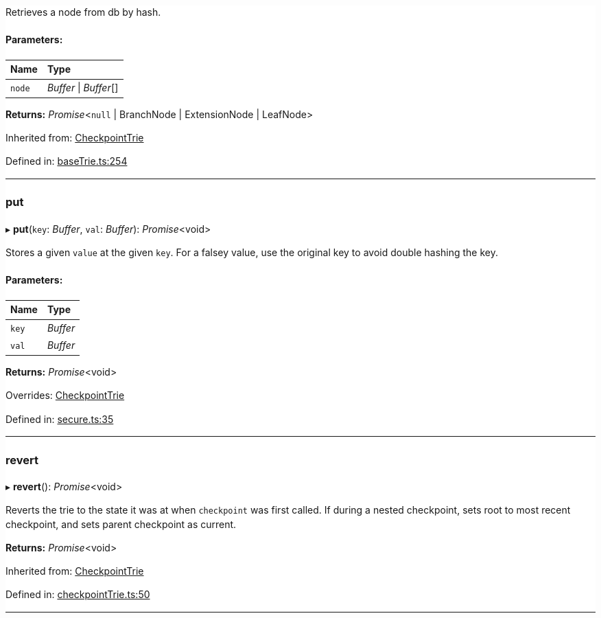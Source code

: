 Retrieves a node from db by hash.

#### Parameters:

| Name | Type |
| :------ | :------ |
| `node` | *Buffer* \| *Buffer*[] |

**Returns:** *Promise*<``null`` \| BranchNode \| ExtensionNode \| LeafNode\>

Inherited from: [CheckpointTrie](checkpointtrie.md)

Defined in: [baseTrie.ts:254](https://github.com/siliconswampio/sbr-merkle-patricia-tree/blob/master/src/baseTrie.ts#L254)

___

### put

▸ **put**(`key`: *Buffer*, `val`: *Buffer*): *Promise*<void\>

Stores a given `value` at the given `key`.
For a falsey value, use the original key to avoid double hashing the key.

#### Parameters:

| Name | Type |
| :------ | :------ |
| `key` | *Buffer* |
| `val` | *Buffer* |

**Returns:** *Promise*<void\>

Overrides: [CheckpointTrie](checkpointtrie.md)

Defined in: [secure.ts:35](https://github.com/siliconswampio/sbr-merkle-patricia-tree/blob/master/src/secure.ts#L35)

___

### revert

▸ **revert**(): *Promise*<void\>

Reverts the trie to the state it was at when `checkpoint` was first called.
If during a nested checkpoint, sets root to most recent checkpoint, and sets
parent checkpoint as current.

**Returns:** *Promise*<void\>

Inherited from: [CheckpointTrie](checkpointtrie.md)

Defined in: [checkpointTrie.ts:50](https://github.com/siliconswampio/sbr-merkle-patricia-tree/blob/master/src/checkpointTrie.ts#L50)

___
